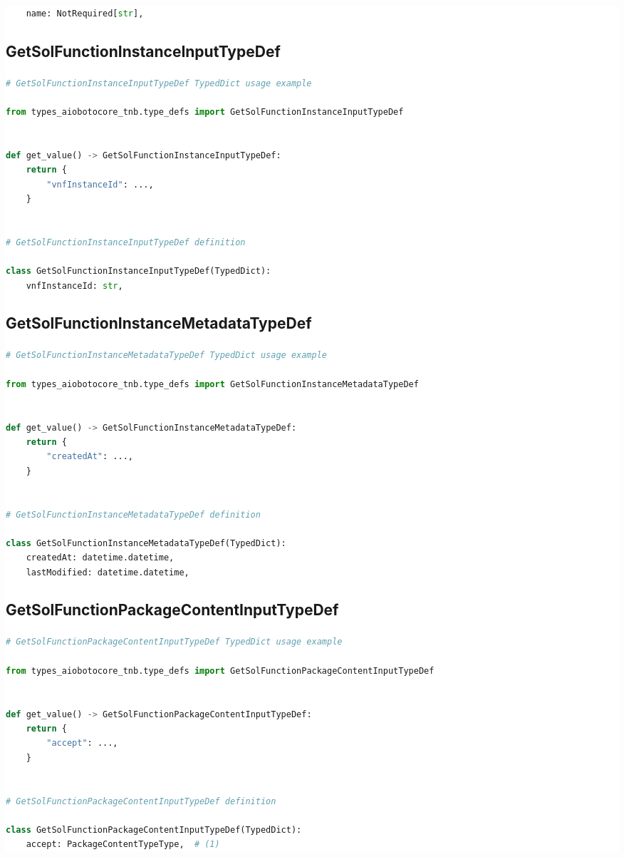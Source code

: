 ```python
    name: NotRequired[str],
```


## GetSolFunctionInstanceInputTypeDef

```python
# GetSolFunctionInstanceInputTypeDef TypedDict usage example

from types_aiobotocore_tnb.type_defs import GetSolFunctionInstanceInputTypeDef


def get_value() -> GetSolFunctionInstanceInputTypeDef:
    return {
        "vnfInstanceId": ...,
    }


# GetSolFunctionInstanceInputTypeDef definition

class GetSolFunctionInstanceInputTypeDef(TypedDict):
    vnfInstanceId: str,
```


## GetSolFunctionInstanceMetadataTypeDef

```python
# GetSolFunctionInstanceMetadataTypeDef TypedDict usage example

from types_aiobotocore_tnb.type_defs import GetSolFunctionInstanceMetadataTypeDef


def get_value() -> GetSolFunctionInstanceMetadataTypeDef:
    return {
        "createdAt": ...,
    }


# GetSolFunctionInstanceMetadataTypeDef definition

class GetSolFunctionInstanceMetadataTypeDef(TypedDict):
    createdAt: datetime.datetime,
    lastModified: datetime.datetime,
```


## GetSolFunctionPackageContentInputTypeDef

```python
# GetSolFunctionPackageContentInputTypeDef TypedDict usage example

from types_aiobotocore_tnb.type_defs import GetSolFunctionPackageContentInputTypeDef


def get_value() -> GetSolFunctionPackageContentInputTypeDef:
    return {
        "accept": ...,
    }


# GetSolFunctionPackageContentInputTypeDef definition

class GetSolFunctionPackageContentInputTypeDef(TypedDict):
    accept: PackageContentTypeType,  # (1)
```